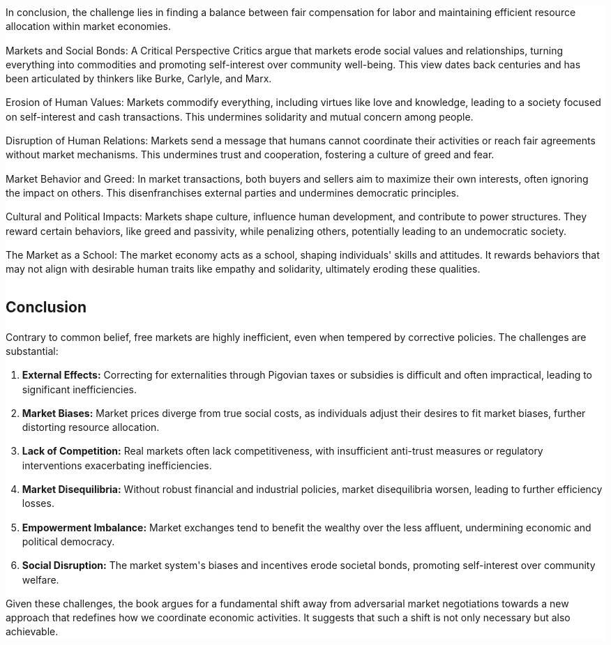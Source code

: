 In conclusion, the challenge lies in finding a balance between fair compensation for labor and maintaining efficient resource allocation within market economies.

Markets and Social Bonds: A Critical Perspective
Critics argue that markets erode social values and relationships, turning everything into commodities and promoting self-interest over community well-being. This view dates back centuries and has been articulated by thinkers like Burke, Carlyle, and Marx.

Erosion of Human Values: Markets commodify everything, including virtues like love and knowledge, leading to a society focused on self-interest and cash transactions. This undermines solidarity and mutual concern among people.

Disruption of Human Relations: Markets send a message that humans cannot coordinate their activities or reach fair agreements without market mechanisms. This undermines trust and cooperation, fostering a culture of greed and fear.

Market Behavior and Greed: In market transactions, both buyers and sellers aim to maximize their own interests, often ignoring the impact on others. This disenfranchises external parties and undermines democratic principles.

Cultural and Political Impacts: Markets shape culture, influence human development, and contribute to power structures. They reward certain behaviors, like greed and passivity, while penalizing others, potentially leading to an undemocratic society.

The Market as a School: The market economy acts as a school, shaping individuals' skills and attitudes. It rewards behaviors that may not align with desirable human traits like empathy and solidarity, ultimately eroding these qualities.
## Conclusion



Contrary to common belief, free markets are highly inefficient, even when tempered by corrective policies. The challenges are substantial:

1. **External Effects:** Correcting for externalities through Pigovian taxes or subsidies is difficult and often impractical, leading to significant inefficiencies.

2. **Market Biases:** Market prices diverge from true social costs, as individuals adjust their desires to fit market biases, further distorting resource allocation.

3. **Lack of Competition:** Real markets often lack competitiveness, with insufficient anti-trust measures or regulatory interventions exacerbating inefficiencies.

4. **Market Disequilibria:** Without robust financial and industrial policies, market disequilibria worsen, leading to further efficiency losses.

5. **Empowerment Imbalance:** Market exchanges tend to benefit the wealthy over the less affluent, undermining economic and political democracy.

6. **Social Disruption:** The market system's biases and incentives erode societal bonds, promoting self-interest over community welfare.

Given these challenges, the book argues for a fundamental shift away from adversarial market negotiations towards a new approach that redefines how we coordinate economic activities. It suggests that such a shift is not only necessary but also achievable.